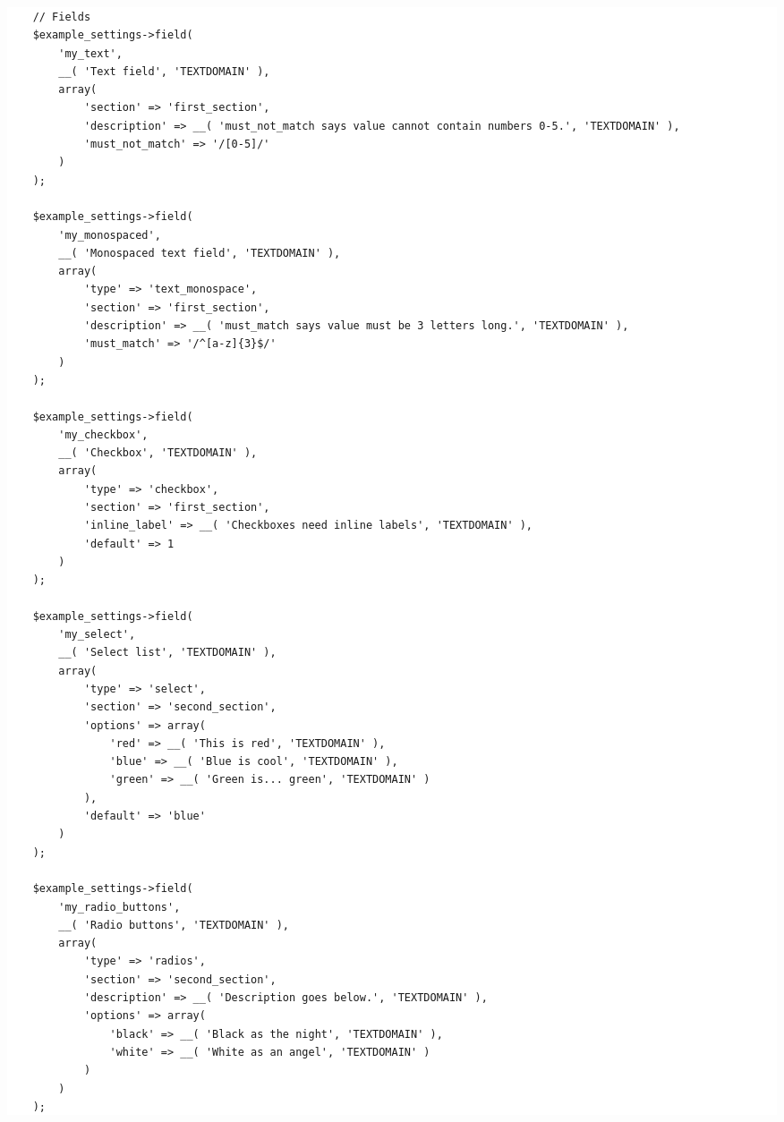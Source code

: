 		// Fields
		$example_settings->field(
			'my_text',
			__( 'Text field', 'TEXTDOMAIN' ),
			array(
				'section' => 'first_section',
				'description' => __( 'must_not_match says value cannot contain numbers 0-5.', 'TEXTDOMAIN' ),
				'must_not_match' => '/[0-5]/'
			)
		);

		$example_settings->field(
			'my_monospaced',
			__( 'Monospaced text field', 'TEXTDOMAIN' ),
			array(
				'type' => 'text_monospace',
				'section' => 'first_section',
				'description' => __( 'must_match says value must be 3 letters long.', 'TEXTDOMAIN' ),
				'must_match' => '/^[a-z]{3}$/'
			)
		);

		$example_settings->field(
			'my_checkbox',
			__( 'Checkbox', 'TEXTDOMAIN' ),
			array(
				'type' => 'checkbox',
				'section' => 'first_section',
				'inline_label' => __( 'Checkboxes need inline labels', 'TEXTDOMAIN' ),
				'default' => 1
			)
		);

		$example_settings->field(
			'my_select',
			__( 'Select list', 'TEXTDOMAIN' ),
			array(
				'type' => 'select',
				'section' => 'second_section',
				'options' => array(
					'red' => __( 'This is red', 'TEXTDOMAIN' ),
					'blue' => __( 'Blue is cool', 'TEXTDOMAIN' ),
					'green' => __( 'Green is... green', 'TEXTDOMAIN' )
				),
				'default' => 'blue'
			)
		);

		$example_settings->field(
			'my_radio_buttons',
			__( 'Radio buttons', 'TEXTDOMAIN' ),
			array(
				'type' => 'radios',
				'section' => 'second_section',
				'description' => __( 'Description goes below.', 'TEXTDOMAIN' ),
				'options' => array(
					'black' => __( 'Black as the night', 'TEXTDOMAIN' ),
					'white' => __( 'White as an angel', 'TEXTDOMAIN' )
				)
			)
		);
